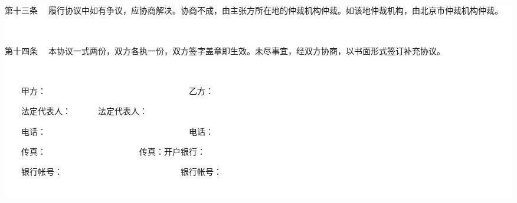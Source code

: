 第十三条
　履行协议中如有争议，应协商解决。协商不成，由主张方所在地的仲裁机构仲裁。如该地仲裁机构，由北京市仲裁机构仲裁。

　　

第十四条
　本协议一式两份，双方各执一份，双方签字盖章即生效。未尽事宜，经双方协商，以书面形式签订补充协议。　　

　　

　　甲方：　　　　　　　　　　　　　　　　　 乙方：

　　法定代表人：　　　 法定代表人： 

　　电话：　　　　　　　　　　　　　　　　　 电话：

　　传真：　　　　　　　　　　　 传真：开户银行：

　　银行帐号：　　　　　　　　　　　　　　 银行帐号：

　　